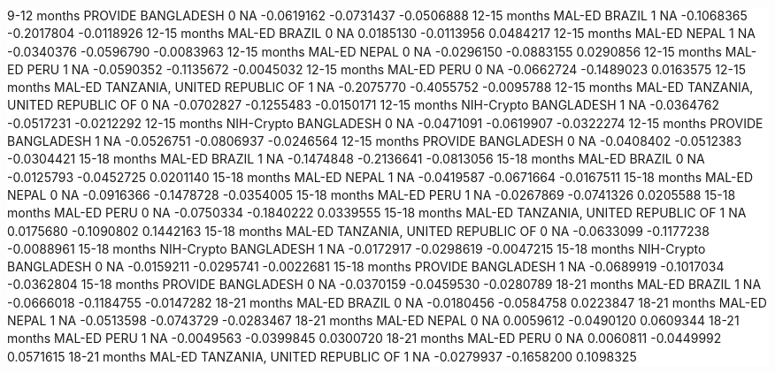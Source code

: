 9-12 months    PROVIDE      BANGLADESH                     0                    NA                -0.0619162   -0.0731437   -0.0506888
12-15 months   MAL-ED       BRAZIL                         1                    NA                -0.1068365   -0.2017804   -0.0118926
12-15 months   MAL-ED       BRAZIL                         0                    NA                 0.0185130   -0.0113956    0.0484217
12-15 months   MAL-ED       NEPAL                          1                    NA                -0.0340376   -0.0596790   -0.0083963
12-15 months   MAL-ED       NEPAL                          0                    NA                -0.0296150   -0.0883155    0.0290856
12-15 months   MAL-ED       PERU                           1                    NA                -0.0590352   -0.1135672   -0.0045032
12-15 months   MAL-ED       PERU                           0                    NA                -0.0662724   -0.1489023    0.0163575
12-15 months   MAL-ED       TANZANIA, UNITED REPUBLIC OF   1                    NA                -0.2075770   -0.4055752   -0.0095788
12-15 months   MAL-ED       TANZANIA, UNITED REPUBLIC OF   0                    NA                -0.0702827   -0.1255483   -0.0150171
12-15 months   NIH-Crypto   BANGLADESH                     1                    NA                -0.0364762   -0.0517231   -0.0212292
12-15 months   NIH-Crypto   BANGLADESH                     0                    NA                -0.0471091   -0.0619907   -0.0322274
12-15 months   PROVIDE      BANGLADESH                     1                    NA                -0.0526751   -0.0806937   -0.0246564
12-15 months   PROVIDE      BANGLADESH                     0                    NA                -0.0408402   -0.0512383   -0.0304421
15-18 months   MAL-ED       BRAZIL                         1                    NA                -0.1474848   -0.2136641   -0.0813056
15-18 months   MAL-ED       BRAZIL                         0                    NA                -0.0125793   -0.0452725    0.0201140
15-18 months   MAL-ED       NEPAL                          1                    NA                -0.0419587   -0.0671664   -0.0167511
15-18 months   MAL-ED       NEPAL                          0                    NA                -0.0916366   -0.1478728   -0.0354005
15-18 months   MAL-ED       PERU                           1                    NA                -0.0267869   -0.0741326    0.0205588
15-18 months   MAL-ED       PERU                           0                    NA                -0.0750334   -0.1840222    0.0339555
15-18 months   MAL-ED       TANZANIA, UNITED REPUBLIC OF   1                    NA                 0.0175680   -0.1090802    0.1442163
15-18 months   MAL-ED       TANZANIA, UNITED REPUBLIC OF   0                    NA                -0.0633099   -0.1177238   -0.0088961
15-18 months   NIH-Crypto   BANGLADESH                     1                    NA                -0.0172917   -0.0298619   -0.0047215
15-18 months   NIH-Crypto   BANGLADESH                     0                    NA                -0.0159211   -0.0295741   -0.0022681
15-18 months   PROVIDE      BANGLADESH                     1                    NA                -0.0689919   -0.1017034   -0.0362804
15-18 months   PROVIDE      BANGLADESH                     0                    NA                -0.0370159   -0.0459530   -0.0280789
18-21 months   MAL-ED       BRAZIL                         1                    NA                -0.0666018   -0.1184755   -0.0147282
18-21 months   MAL-ED       BRAZIL                         0                    NA                -0.0180456   -0.0584758    0.0223847
18-21 months   MAL-ED       NEPAL                          1                    NA                -0.0513598   -0.0743729   -0.0283467
18-21 months   MAL-ED       NEPAL                          0                    NA                 0.0059612   -0.0490120    0.0609344
18-21 months   MAL-ED       PERU                           1                    NA                -0.0049563   -0.0399845    0.0300720
18-21 months   MAL-ED       PERU                           0                    NA                 0.0060811   -0.0449992    0.0571615
18-21 months   MAL-ED       TANZANIA, UNITED REPUBLIC OF   1                    NA                -0.0279937   -0.1658200    0.1098325